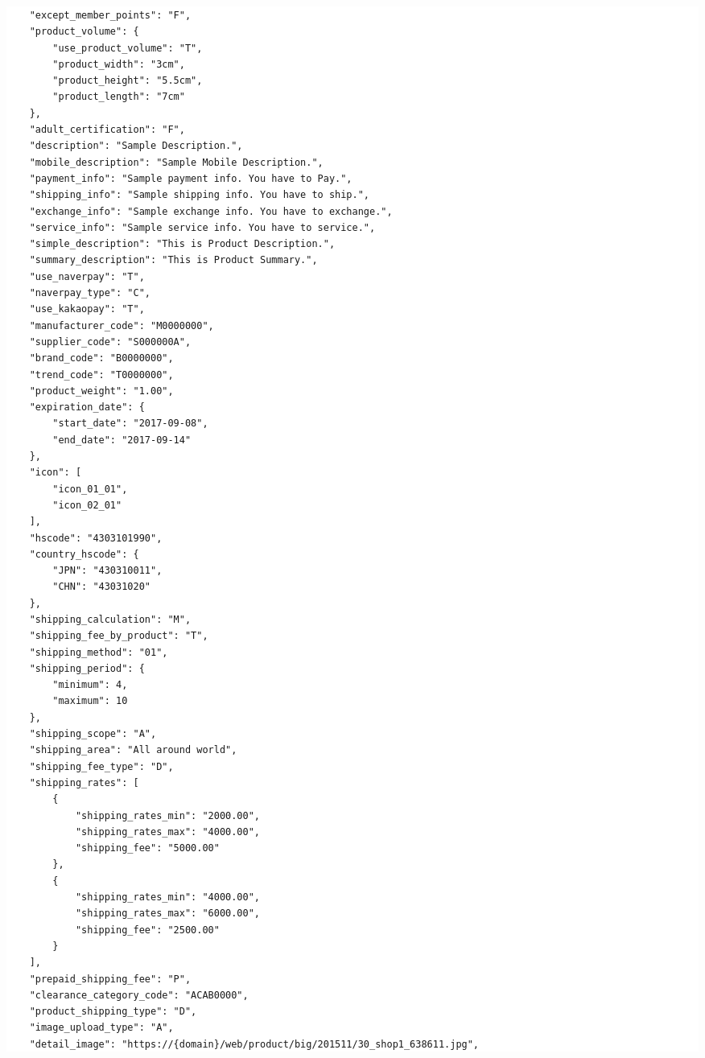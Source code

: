         "except_member_points": "F",
        "product_volume": {
            "use_product_volume": "T",
            "product_width": "3cm",
            "product_height": "5.5cm",
            "product_length": "7cm"
        },
        "adult_certification": "F",
        "description": "Sample Description.",
        "mobile_description": "Sample Mobile Description.",
        "payment_info": "Sample payment info. You have to Pay.",
        "shipping_info": "Sample shipping info. You have to ship.",
        "exchange_info": "Sample exchange info. You have to exchange.",
        "service_info": "Sample service info. You have to service.",
        "simple_description": "This is Product Description.",
        "summary_description": "This is Product Summary.",
        "use_naverpay": "T",
        "naverpay_type": "C",
        "use_kakaopay": "T",
        "manufacturer_code": "M0000000",
        "supplier_code": "S000000A",
        "brand_code": "B0000000",
        "trend_code": "T0000000",
        "product_weight": "1.00",
        "expiration_date": {
            "start_date": "2017-09-08",
            "end_date": "2017-09-14"
        },
        "icon": [
            "icon_01_01",
            "icon_02_01"
        ],
        "hscode": "4303101990",
        "country_hscode": {
            "JPN": "430310011",
            "CHN": "43031020"
        },
        "shipping_calculation": "M",
        "shipping_fee_by_product": "T",
        "shipping_method": "01",
        "shipping_period": {
            "minimum": 4,
            "maximum": 10
        },
        "shipping_scope": "A",
        "shipping_area": "All around world",
        "shipping_fee_type": "D",
        "shipping_rates": [
            {
                "shipping_rates_min": "2000.00",
                "shipping_rates_max": "4000.00",
                "shipping_fee": "5000.00"
            },
            {
                "shipping_rates_min": "4000.00",
                "shipping_rates_max": "6000.00",
                "shipping_fee": "2500.00"
            }
        ],
        "prepaid_shipping_fee": "P",
        "clearance_category_code": "ACAB0000",
        "product_shipping_type": "D",
        "image_upload_type": "A",
        "detail_image": "https://{domain}/web/product/big/201511/30_shop1_638611.jpg",